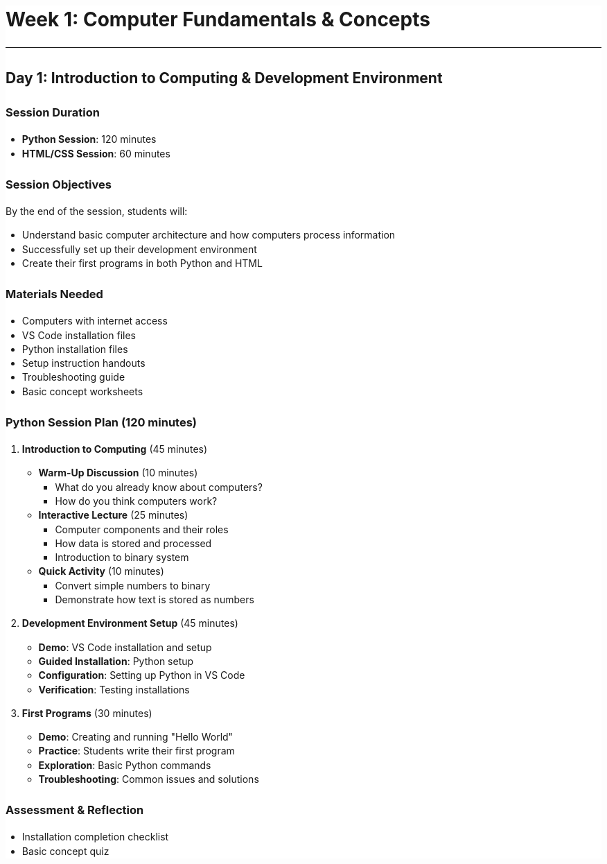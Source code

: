 # Week 1: Computer Fundamentals & Concepts
---
## Day 1: Introduction to Computing & Development Environment
### Session Duration
- **Python Session**: 120 minutes
- **HTML/CSS Session**: 60 minutes

### Session Objectives
By the end of the session, students will:
- Understand basic computer architecture and how computers process information
- Successfully set up their development environment
- Create their first programs in both Python and HTML

### Materials Needed
- Computers with internet access
- VS Code installation files
- Python installation files
- Setup instruction handouts
- Troubleshooting guide
- Basic concept worksheets

### Python Session Plan (120 minutes)
1. **Introduction to Computing** (45 minutes)
   - **Warm-Up Discussion** (10 minutes)
     - What do you already know about computers?
     - How do you think computers work?
   - **Interactive Lecture** (25 minutes)
     - Computer components and their roles
     - How data is stored and processed
     - Introduction to binary system
   - **Quick Activity** (10 minutes)
     - Convert simple numbers to binary
     - Demonstrate how text is stored as numbers

2. **Development Environment Setup** (45 minutes)
   - **Demo**: VS Code installation and setup
   - **Guided Installation**: Python setup
   - **Configuration**: Setting up Python in VS Code
   - **Verification**: Testing installations

3. **First Programs** (30 minutes)
   - **Demo**: Creating and running "Hello World"
   - **Practice**: Students write their first program
   - **Exploration**: Basic Python commands
   - **Troubleshooting**: Common issues and solutions

### Assessment & Reflection
- Installation completion checklist
- Basic concept quiz
